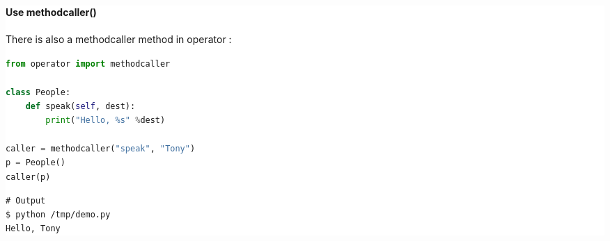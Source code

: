 #### Use methodcaller()

There is also a methodcaller method in operator :

```python
from operator import methodcaller

class People:
    def speak(self, dest):
        print("Hello, %s" %dest)

caller = methodcaller("speak", "Tony")
p = People()
caller(p)
```
```shell
# Output
$ python /tmp/demo.py
Hello, Tony
```